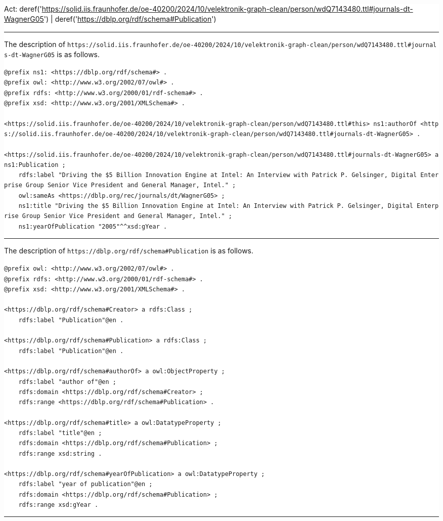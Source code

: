 Act: deref('https://solid.iis.fraunhofer.de/oe-40200/2024/10/velektronik-graph-clean/person/wdQ7143480.ttl#journals-dt-WagnerG05') | deref('https://dblp.org/rdf/schema#Publication')

***

The description of `https://solid.iis.fraunhofer.de/oe-40200/2024/10/velektronik-graph-clean/person/wdQ7143480.ttl#journals-dt-WagnerG05` is as follows.

    @prefix ns1: <https://dblp.org/rdf/schema#> .
    @prefix owl: <http://www.w3.org/2002/07/owl#> .
    @prefix rdfs: <http://www.w3.org/2000/01/rdf-schema#> .
    @prefix xsd: <http://www.w3.org/2001/XMLSchema#> .
    
    <https://solid.iis.fraunhofer.de/oe-40200/2024/10/velektronik-graph-clean/person/wdQ7143480.ttl#this> ns1:authorOf <https://solid.iis.fraunhofer.de/oe-40200/2024/10/velektronik-graph-clean/person/wdQ7143480.ttl#journals-dt-WagnerG05> .
    
    <https://solid.iis.fraunhofer.de/oe-40200/2024/10/velektronik-graph-clean/person/wdQ7143480.ttl#journals-dt-WagnerG05> a ns1:Publication ;
        rdfs:label "Driving the $5 Billion Innovation Engine at Intel: An Interview with Patrick P. Gelsinger, Digital Enterprise Group Senior Vice President and General Manager, Intel." ;
        owl:sameAs <https://dblp.org/rec/journals/dt/WagnerG05> ;
        ns1:title "Driving the $5 Billion Innovation Engine at Intel: An Interview with Patrick P. Gelsinger, Digital Enterprise Group Senior Vice President and General Manager, Intel." ;
        ns1:yearOfPublication "2005"^^xsd:gYear .

***

The description of `https://dblp.org/rdf/schema#Publication` is as follows.

    @prefix owl: <http://www.w3.org/2002/07/owl#> .
    @prefix rdfs: <http://www.w3.org/2000/01/rdf-schema#> .
    @prefix xsd: <http://www.w3.org/2001/XMLSchema#> .
    
    <https://dblp.org/rdf/schema#Creator> a rdfs:Class ;
        rdfs:label "Publication"@en .
    
    <https://dblp.org/rdf/schema#Publication> a rdfs:Class ;
        rdfs:label "Publication"@en .
    
    <https://dblp.org/rdf/schema#authorOf> a owl:ObjectProperty ;
        rdfs:label "author of"@en ;
        rdfs:domain <https://dblp.org/rdf/schema#Creator> ;
        rdfs:range <https://dblp.org/rdf/schema#Publication> .
    
    <https://dblp.org/rdf/schema#title> a owl:DatatypeProperty ;
        rdfs:label "title"@en ;
        rdfs:domain <https://dblp.org/rdf/schema#Publication> ;
        rdfs:range xsd:string .
    
    <https://dblp.org/rdf/schema#yearOfPublication> a owl:DatatypeProperty ;
        rdfs:label "year of publication"@en ;
        rdfs:domain <https://dblp.org/rdf/schema#Publication> ;
        rdfs:range xsd:gYear .

***

